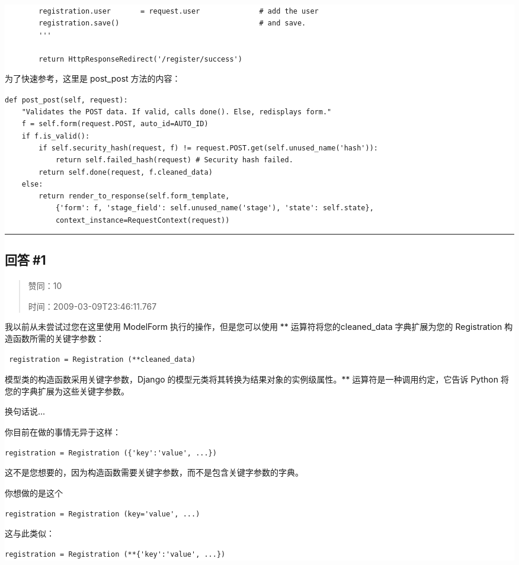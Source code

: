 ```
        registration.user       = request.user              # add the user
        registration.save()                                 # and save.
        '''

        return HttpResponseRedirect('/register/success') 
```

为了快速参考，这里是 post_post 方法的内容：

```
def post_post(self, request):
    "Validates the POST data. If valid, calls done(). Else, redisplays form."
    f = self.form(request.POST, auto_id=AUTO_ID)
    if f.is_valid():
        if self.security_hash(request, f) != request.POST.get(self.unused_name('hash')):
            return self.failed_hash(request) # Security hash failed.
        return self.done(request, f.cleaned_data)
    else:
        return render_to_response(self.form_template,
            {'form': f, 'stage_field': self.unused_name('stage'), 'state': self.state},
            context_instance=RequestContext(request)) 
```

* * *

## 回答 #1

> 赞同：10
> 
> 时间：2009-03-09T23:46:11.767

我以前从未尝试过您在这里使用 ModelForm 执行的操作，但是您可以使用 ** 运算符将您的cleaned_data 字典扩展为您的 Registration 构造函数所需的关键字参数：

```
 registration = Registration (**cleaned_data) 
```

模型类的构造函数采用关键字参数，Django 的模型元类将其转换为结果对象的实例级属性。** 运算符是一种调用约定，它告诉 Python 将您的字典扩展为这些关键字参数。

换句话说...

你目前在做的事情无异于这样：

```
registration = Registration ({'key':'value', ...}) 
```

这不是您想要的，因为构造函数需要关键字参数，而不是包含关键字参数的字典。

你想做的是这个

```
registration = Registration (key='value', ...) 
```

这与此类似：

```
registration = Registration (**{'key':'value', ...}) 
```
